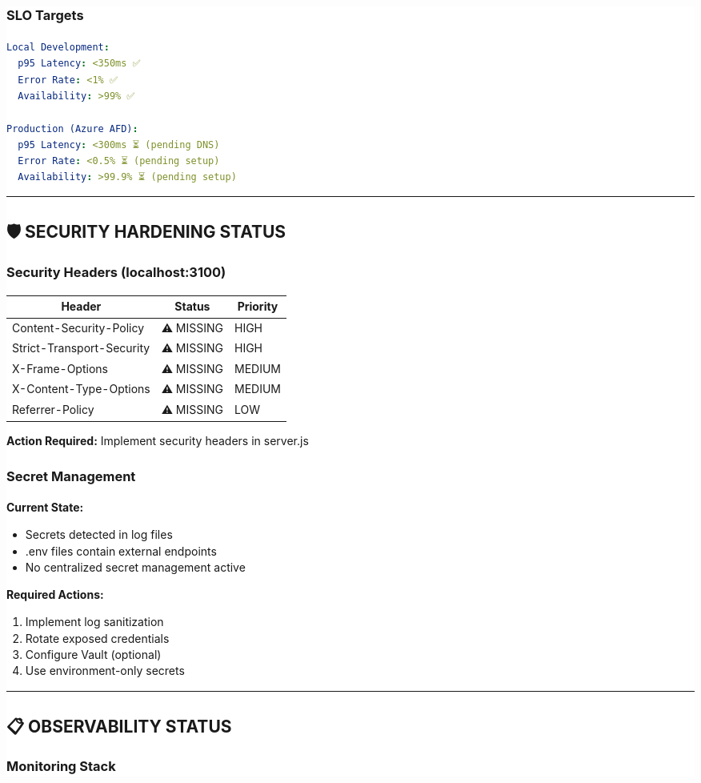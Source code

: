 ### SLO Targets

```yaml
Local Development:
  p95 Latency: <350ms ✅
  Error Rate: <1% ✅
  Availability: >99% ✅

Production (Azure AFD):
  p95 Latency: <300ms ⏳ (pending DNS)
  Error Rate: <0.5% ⏳ (pending setup)
  Availability: >99.9% ⏳ (pending setup)
```

---

## 🛡️ SECURITY HARDENING STATUS

### Security Headers (localhost:3100)

| Header | Status | Priority |
|--------|--------|----------|
| Content-Security-Policy | ⚠️ MISSING | HIGH |
| Strict-Transport-Security | ⚠️ MISSING | HIGH |
| X-Frame-Options | ⚠️ MISSING | MEDIUM |
| X-Content-Type-Options | ⚠️ MISSING | MEDIUM |
| Referrer-Policy | ⚠️ MISSING | LOW |

**Action Required:** Implement security headers in server.js

### Secret Management

**Current State:**
- Secrets detected in log files
- .env files contain external endpoints
- No centralized secret management active

**Required Actions:**
1. Implement log sanitization
2. Rotate exposed credentials
3. Configure Vault (optional)
4. Use environment-only secrets

---

## 📋 OBSERVABILITY STATUS

### Monitoring Stack
